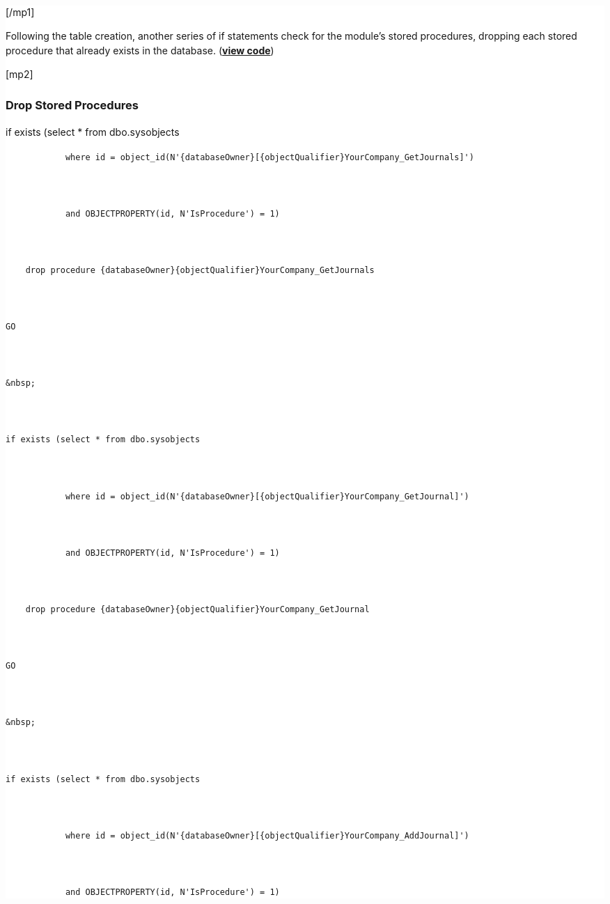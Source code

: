  



[/mp1]  

Following the table creation, another series of if statements check for the module’s stored procedures, dropping each stored procedure that already exists in the database. ([**view code**](mp2))

 



[mp2]   
### Drop Stored Procedures
 
if exists (select * from dbo.sysobjects 



                where id = object_id(N'{databaseOwner}[{objectQualifier}YourCompany_GetJournals]') 



                and OBJECTPROPERTY(id, N'IsProcedure') = 1)



        drop procedure {databaseOwner}{objectQualifier}YourCompany_GetJournals



    GO



    &nbsp;



    if exists (select * from dbo.sysobjects 



                where id = object_id(N'{databaseOwner}[{objectQualifier}YourCompany_GetJournal]') 



                and OBJECTPROPERTY(id, N'IsProcedure') = 1)



        drop procedure {databaseOwner}{objectQualifier}YourCompany_GetJournal



    GO



    &nbsp;



    if exists (select * from dbo.sysobjects 



                where id = object_id(N'{databaseOwner}[{objectQualifier}YourCompany_AddJournal]') 



                and OBJECTPROPERTY(id, N'IsProcedure') = 1)

